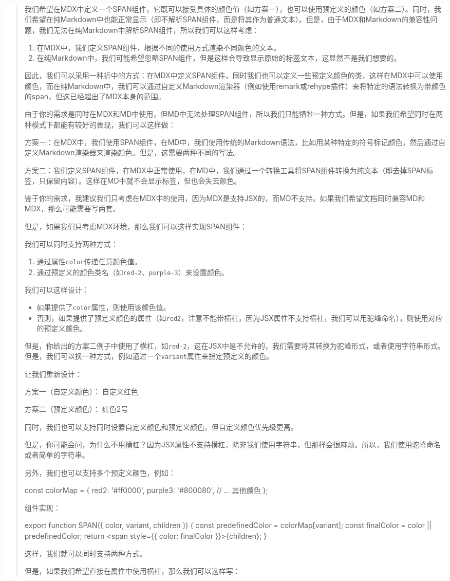 > 
> 我们希望在MDX中定义一个SPAN组件，它既可以接受具体的颜色值（如方案一），也可以使用预定义的颜色（如方案二）。同时，我们希望在纯Markdown中也能正常显示（即不解析SPAN组件，而是将其作为普通文本）。但是，由于MDX和Markdown的兼容性问题，我们无法在纯Markdown中解析SPAN组件，所以我们可以这样考虑：
>
> 1. 在MDX中，我们定义SPAN组件，根据不同的使用方式渲染不同颜色的文本。
> 2. 在纯Markdown中，我们可能希望忽略SPAN组件，但是这样会导致显示原始的标签文本，这显然不是我们想要的。
>
> 因此，我们可以采用一种折中的方式：在MDX中定义SPAN组件，同时我们也可以定义一些预定义颜色的类，这样在MDX中可以使用颜色，而在纯Markdown中，我们可以通过自定义Markdown渲染器（例如使用remark或rehype插件）来将特定的语法转换为带颜色的span，但这已经超出了MDX本身的范围。
>
> 由于你的需求是同时在MDX和MD中使用，但MD中无法处理SPAN组件，所以我们只能牺牲一种方式。但是，如果我们希望同时在两种模式下都能有较好的表现，我们可以这样做：
>
> 方案一：在MDX中，我们使用SPAN组件，在MD中，我们使用传统的Markdown语法，比如用某种特定的符号标记颜色，然后通过自定义Markdown渲染器来渲染颜色。但是，这需要两种不同的写法。
>
> 方案二：我们定义SPAN组件，在MDX中正常使用，在MD中，我们通过一个转换工具将SPAN组件转换为纯文本（即去掉SPAN标签，只保留内容）。这样在MD中就不会显示标签，但也会失去颜色。
>
> 鉴于你的需求，我建议我们只考虑在MDX中的使用，因为MDX是支持JSX的，而MD不支持。如果我们希望文档同时兼容MD和MDX，那么可能需要写两套。
>
> 但是，如果我们只考虑MDX环境，那么我们可以这样实现SPAN组件：
>
> 我们可以同时支持两种方式：
>
> 1. 通过属性`color`传递任意颜色值。
> 2. 通过预定义的颜色类名（如`red-2`、`purple-3`）来设置颜色。
>
> 我们可以这样设计：
>
> - 如果提供了`color`属性，则使用该颜色值。
> - 否则，如果提供了预定义颜色的属性（如`red2`，注意不能带横杠，因为JSX属性不支持横杠，我们可以用驼峰命名），则使用对应的预定义颜色。
>
> 但是，你给出的方案二例子中使用了横杠，如`red-2`，这在JSX中是不允许的，我们需要将其转换为驼峰形式，或者使用字符串形式。但是，我们可以换一种方式，例如通过一个`variant`属性来指定预定义的颜色。
>
> 让我们重新设计：
>
> 方案一（自定义颜色）：
> <SPAN color="red">自定义红色</SPAN>
>
> 方案二（预定义颜色）：
> <SPAN variant="red2">红色2号</SPAN>
>
> 同时，我们也可以支持同时设置自定义颜色和预定义颜色，但自定义颜色优先级更高。
>
> 但是，你可能会问，为什么不用横杠？因为JSX属性不支持横杠，除非我们使用字符串，但那样会很麻烦。所以，我们使用驼峰命名或者简单的字符串。
>
> 另外，我们也可以支持多个预定义颜色，例如：
>
> const colorMap = {
> red2: '#ff0000',
> purple3: '#800080',
> // ... 其他颜色
> };
>
> 组件实现：
>
> export function SPAN({ color, variant, children }) {
> const predefinedColor = colorMap[variant];
> const finalColor = color || predefinedColor;
> return <span style={{ color: finalColor }}>{children}</span>;
> }
>
> 这样，我们就可以同时支持两种方式。
>
> 但是，如果我们希望直接在属性中使用横杠，那么我们可以这样写：
